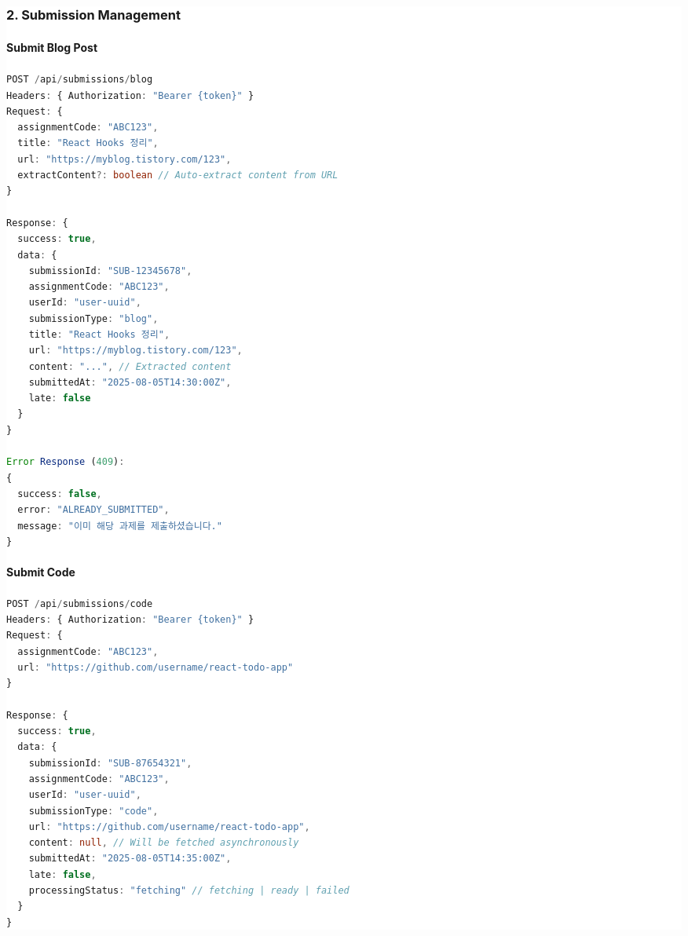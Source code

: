 ### 2. Submission Management

#### Submit Blog Post
```typescript
POST /api/submissions/blog
Headers: { Authorization: "Bearer {token}" }
Request: {
  assignmentCode: "ABC123",
  title: "React Hooks 정리",
  url: "https://myblog.tistory.com/123",
  extractContent?: boolean // Auto-extract content from URL
}

Response: {
  success: true,
  data: {
    submissionId: "SUB-12345678",
    assignmentCode: "ABC123",
    userId: "user-uuid",
    submissionType: "blog",
    title: "React Hooks 정리",
    url: "https://myblog.tistory.com/123",
    content: "...", // Extracted content
    submittedAt: "2025-08-05T14:30:00Z",
    late: false
  }
}

Error Response (409):
{
  success: false,
  error: "ALREADY_SUBMITTED",
  message: "이미 해당 과제를 제출하셨습니다."
}
```

#### Submit Code
```typescript
POST /api/submissions/code
Headers: { Authorization: "Bearer {token}" }
Request: {
  assignmentCode: "ABC123",
  url: "https://github.com/username/react-todo-app"
}

Response: {
  success: true,
  data: {
    submissionId: "SUB-87654321",
    assignmentCode: "ABC123",
    userId: "user-uuid",
    submissionType: "code",
    url: "https://github.com/username/react-todo-app",
    content: null, // Will be fetched asynchronously
    submittedAt: "2025-08-05T14:35:00Z",
    late: false,
    processingStatus: "fetching" // fetching | ready | failed
  }
}
```

